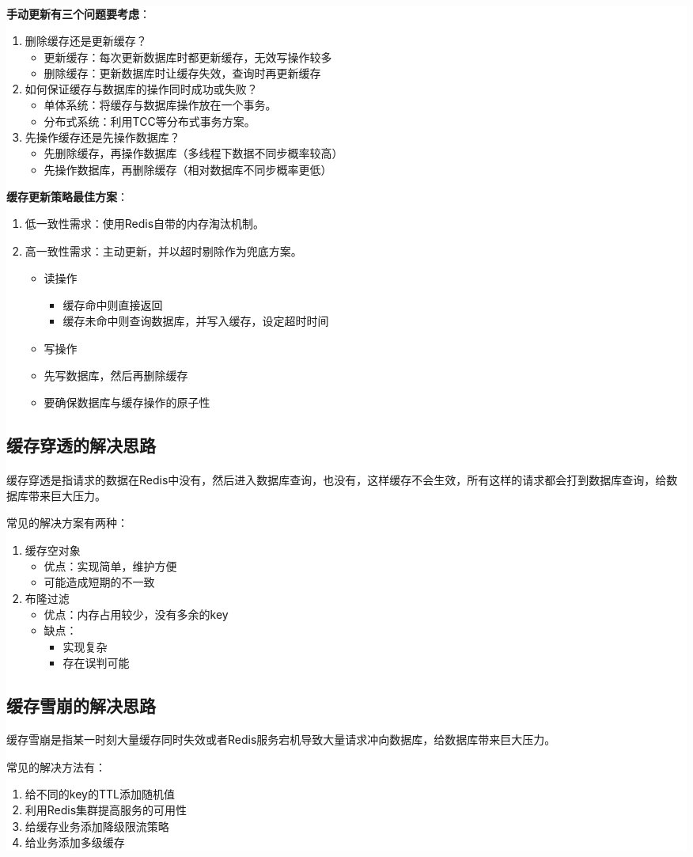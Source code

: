 

**手动更新有三个问题要考虑**：

1. 删除缓存还是更新缓存？
   - 更新缓存：每次更新数据库时都更新缓存，无效写操作较多
   - 删除缓存：更新数据库时让缓存失效，查询时再更新缓存
2. 如何保证缓存与数据库的操作同时成功或失败？
   - 单体系统：将缓存与数据库操作放在一个事务。
   - 分布式系统：利用TCC等分布式事务方案。
3. 先操作缓存还是先操作数据库？
   - 先删除缓存，再操作数据库（多线程下数据不同步概率较高）
   - 先操作数据库，再删除缓存（相对数据库不同步概率更低）



**缓存更新策略最佳方案**：

1. 低一致性需求：使用Redis自带的内存淘汰机制。

2. 高一致性需求：主动更新，并以超时剔除作为兜底方案。

   - 读操作
     - 缓存命中则直接返回
     - 缓存未命中则查询数据库，并写入缓存，设定超时时间

   -  写操作
     - 先写数据库，然后再删除缓存
     - 要确保数据库与缓存操作的原子性



## 缓存穿透的解决思路

缓存穿透是指请求的数据在Redis中没有，然后进入数据库查询，也没有，这样缓存不会生效，所有这样的请求都会打到数据库查询，给数据库带来巨大压力。

常见的解决方案有两种：

1. 缓存空对象
   - 优点：实现简单，维护方便
   - 可能造成短期的不一致
2. 布隆过滤
   - 优点：内存占用较少，没有多余的key
   - 缺点：
     - 实现复杂
     - 存在误判可能



## 缓存雪崩的解决思路

缓存雪崩是指某一时刻大量缓存同时失效或者Redis服务宕机导致大量请求冲向数据库，给数据库带来巨大压力。

常见的解决方法有：

1. 给不同的key的TTL添加随机值
2. 利用Redis集群提高服务的可用性
3. 给缓存业务添加降级限流策略
4. 给业务添加多级缓存
